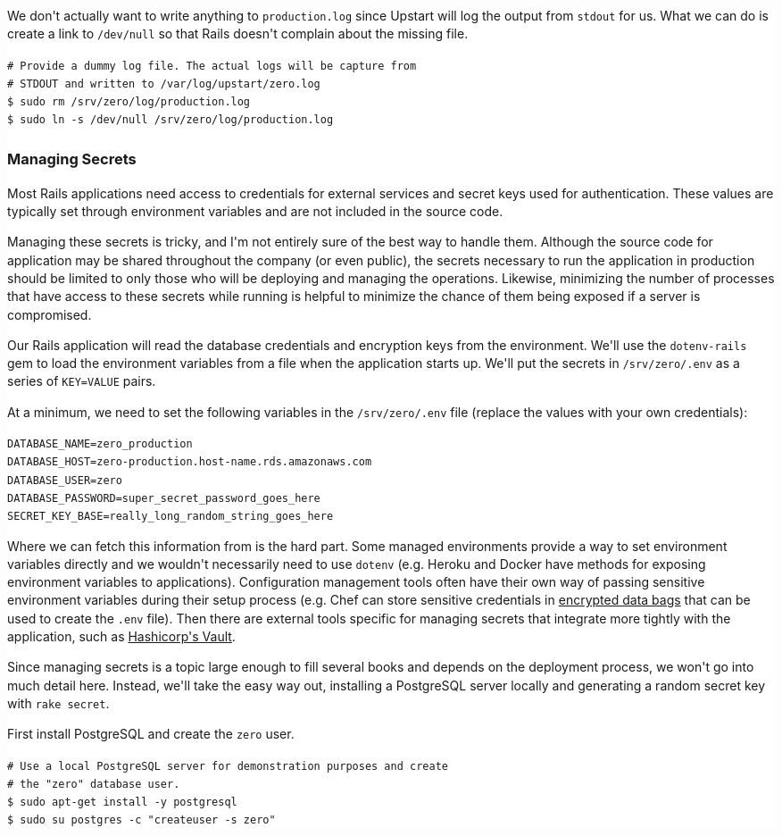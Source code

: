We don't actually want to write anything to `production.log` since Upstart will log the output from `stdout` for us. What we can do is create a link to `/dev/null` so that Rails doesn't complain about the missing file.

```
# Provide a dummy log file. The actual logs will be capture from
# STDOUT and written to /var/log/upstart/zero.log
$ sudo rm /srv/zero/log/production.log
$ sudo ln -s /dev/null /srv/zero/log/production.log
```

### Managing Secrets

Most Rails applications need access to credentials for external services and secret keys used for authentication. These values are typically set through environment variables and are not included in the source code.

Managing these secrets is tricky, and I'm not entirely sure of the best way to handle them. Although the source code for application may be shared throughout the company (or even public), the secrets necessary to run the application in production should be limited to only those who will be deploying and managing the operations. Likewise, minimizing the number of processes that have access to these secrets while running is helpful to minimize the chance of them being exposed if a server is compromised.

Our Rails application will read the database credentials and encryption keys from the environment. We'll use the `dotenv-rails` gem to load the environment variables from a file when the application starts up. We'll put the secrets in `/srv/zero/.env` as a series of `KEY=VALUE` pairs.

At a minimum, we need to set the following variables in the `/srv/zero/.env` file (replace the values with your own credentials):

```
DATABASE_NAME=zero_production
DATABASE_HOST=zero-production.host-name.rds.amazonaws.com
DATABASE_USER=zero
DATABASE_PASSWORD=super_secret_password_goes_here
SECRET_KEY_BASE=really_long_random_string_goes_here
```

Where we can fetch this information from is the hard part. Some managed environments provide a way to set environment variables directly and we wouldn't necessarily need to use `dotenv` (e.g. Heroku and Docker have methods for exposing environment variables to applications). Configuration management tools often have their own way of passing sensitive environment variables during their setup process (e.g. Chef can store sensitive credentials in [encrypted data bags](https://docs.chef.io/data_bags.html#encrypt-a-data-bag-item) that can be used to create the `.env` file). Then there are external tools specific for managing secrets that integrate more tightly with the application, such as [Hashicorp's Vault](https://www.vaultproject.io/).

Since managing secrets is a topic large enough to fill several books and depends on the deployment process, we won't go into much detail here. Instead, we'll take the easy way out, installing a PostgreSQL server locally and generating a random secret key with `rake secret`.

First install PostgreSQL and create the `zero` user.

```
# Use a local PostgreSQL server for demonstration purposes and create
# the "zero" database user.
$ sudo apt-get install -y postgresql
$ sudo su postgres -c "createuser -s zero"
```
